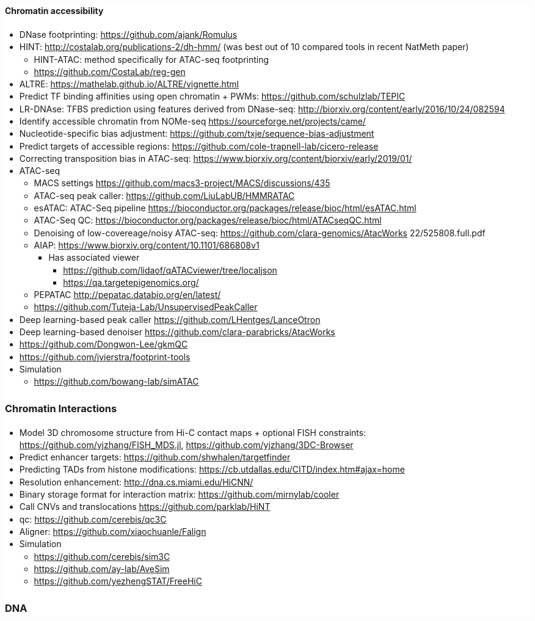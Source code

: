 #### Chromatin accessibility

- DNase footprinting: https://github.com/ajank/Romulus
- HINT: http://costalab.org/publications-2/dh-hmm/ (was best out of 10 compared tools in recent NatMeth paper)
  - HINT-ATAC: method specifically for ATAC-seq footprinting
  - https://github.com/CostaLab/reg-gen
- ALTRE: https://mathelab.github.io/ALTRE/vignette.html
- Predict TF binding affinities using open chromatin + PWMs: https://github.com/schulzlab/TEPIC
- LR-DNAse: TFBS prediction using features derived from DNase-seq: http://biorxiv.org/content/early/2016/10/24/082594
- Identify accessible chromatin from NOMe-seq https://sourceforge.net/projects/came/
- Nucleotide-specific bias adjustment: https://github.com/txje/sequence-bias-adjustment
- Predict targets of accessible regions: https://github.com/cole-trapnell-lab/cicero-release
- Correcting transposition bias in ATAC-seq: https://www.biorxiv.org/content/biorxiv/early/2019/01/
- ATAC-seq
  - MACS settings https://github.com/macs3-project/MACS/discussions/435
  - ATAC-seq peak caller: https://github.com/LiuLabUB/HMMRATAC
  - esATAC: ATAC-Seq pipeline https://bioconductor.org/packages/release/bioc/html/esATAC.html
  - ATAC-Seq QC: https://bioconductor.org/packages/release/bioc/html/ATACseqQC.html
  - Denoising of low-covereage/noisy ATAC-seq: https://github.com/clara-genomics/AtacWorks
22/525808.full.pdf
  - AIAP: https://www.biorxiv.org/content/10.1101/686808v1
    - Has associated viewer
      - https://github.com/lidaof/qATACviewer/tree/localjson
      - https://qa.targetepigenomics.org/
  - PEPATAC http://pepatac.databio.org/en/latest/
  - https://github.com/Tuteja-Lab/UnsupervisedPeakCaller
- Deep learning-based peak caller https://github.com/LHentges/LanceOtron
- Deep learning-based denoiser https://github.com/clara-parabricks/AtacWorks
- https://github.com/Dongwon-Lee/gkmQC
- https://github.com/jvierstra/footprint-tools
- Simulation
  - https://github.com/bowang-lab/simATAC

### Chromatin Interactions

- Model 3D chromosome structure from Hi-C contact maps + optional FISH constraints: https://github.com/yjzhang/FISH_MDS.jl, https://github.com/yjzhang/3DC-Browser
- Predict enhancer targets: https://github.com/shwhalen/targetfinder
- Predicting TADs from histone modifications: https://cb.utdallas.edu/CITD/index.htm#ajax=home
- Resolution enhancement: http://dna.cs.miami.edu/HiCNN/
- Binary storage format for interaction matrix: https://github.com/mirnylab/cooler
- Call CNVs and translocations https://github.com/parklab/HiNT
- qc: https://github.com/cerebis/qc3C
- Aligner: https://github.com/xiaochuanle/Falign
- Simulation
  - https://github.com/cerebis/sim3C
  - https://github.com/ay-lab/AveSim
  - https://github.com/yezhengSTAT/FreeHiC

### DNA
